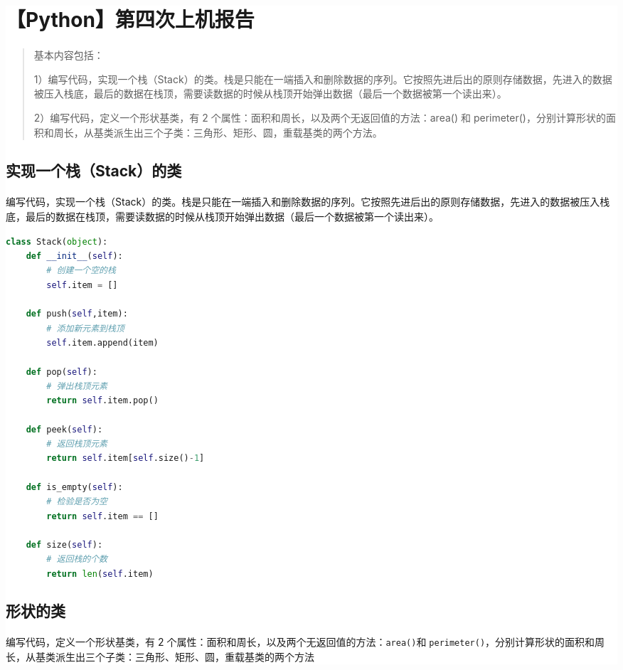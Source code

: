 
# 【Python】第四次上机报告

> 基本内容包括：
>
> 1）编写代码，实现一个栈（Stack）的类。栈是只能在一端插入和删除数据的序列。它按照先进后出的原则存储数据，先进入的数据被压入栈底，最后的数据在栈顶，需要读数据的时候从栈顶开始弹出数据（最后一个数据被第一个读出来）。
>
> 2）编写代码，定义一个形状基类，有 2 个属性：面积和周长，以及两个无返回值的方法：area() 和 perimeter()，分别计算形状的面积和周长，从基类派生出三个子类：三角形、矩形、圆，重载基类的两个方法。



## 实现一个栈（Stack）的类

编写代码，实现一个栈（Stack）的类。栈是只能在一端插入和删除数据的序列。它按照先进后出的原则存储数据，先进入的数据被压入栈底，最后的数据在栈顶，需要读数据的时候从栈顶开始弹出数据（最后一个数据被第一个读出来）。



```python
class Stack(object):
    def __init__(self):
        # 创建一个空的栈
        self.item = []

    def push(self,item):
        # 添加新元素到栈顶
        self.item.append(item)

    def pop(self):
        # 弹出栈顶元素
        return self.item.pop()

    def peek(self):
        # 返回栈顶元素
        return self.item[self.size()-1]

    def is_empty(self):
        # 检验是否为空
        return self.item == []

    def size(self):
        # 返回栈的个数
        return len(self.item)
```



## 形状的类

编写代码，定义一个形状基类，有 2 个属性：面积和周长，以及两个无返回值的方法：`area()`和 `perimeter()`，分别计算形状的面积和周长，从基类派生出三个子类：三角形、矩形、圆，重载基类的两个方法
